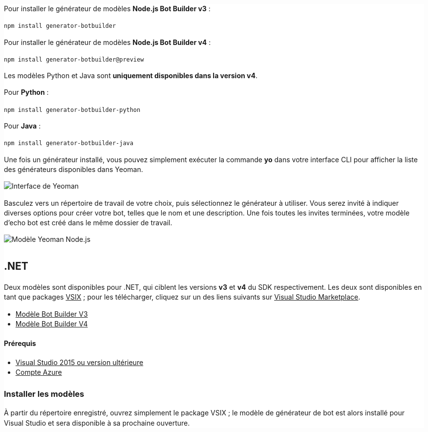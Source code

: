 Pour installer le générateur de modèles **Node.js Bot Builder v3** :

```shell
npm install generator-botbuilder
```

Pour installer le générateur de modèles **Node.js Bot Builder v4** :
```shell
npm install generator-botbuilder@preview
```

Les modèles Python et Java sont **uniquement disponibles dans la version v4**. 

Pour **Python** :
```shell
npm install generator-botbuilder-python
```

Pour **Java** :
```shell
npm install generator-botbuilder-java
```

Une fois un générateur installé, vous pouvez simplement exécuter la commande **yo** dans votre interface CLI pour afficher la liste des générateurs disponibles dans Yeoman.

![Interface de Yeoman](media/botbuilder-templates/yeoman-generator-botbuilder.png)

Basculez vers un répertoire de travail de votre choix, puis sélectionnez le générateur à utiliser. Vous serez invité à indiquer diverses options pour créer votre bot, telles que le nom et une description. Une fois toutes les invites terminées, votre modèle d’echo bot est créé dans le même dossier de travail.

![Modèle Yeoman Node.js](media/botbuilder-templates/new-template-node.png)


## <a name="net"></a>.NET

Deux modèles sont disponibles pour .NET, qui ciblent les versions **v3** et **v4** du SDK respectivement. Les deux sont disponibles en tant que packages [VSIX](https://docs.microsoft.com/en-us/visualstudio/extensibility/anatomy-of-a-vsix-package) ; pour les télécharger, cliquez sur un des liens suivants sur [Visual Studio Marketplace](https://marketplace.visualstudio.com/).

- [Modèle Bot Builder V3](https://marketplace.visualstudio.com/items?itemName=BotBuilder.BotBuilderV3)
- [Modèle Bot Builder V4](https://aka.ms/Ylcwxk)

#### <a name="prerequisites"></a>Prérequis

- [Visual Studio 2015 ou version ultérieure](https://www.visualstudio.com/downloads/)
- [Compte Azure](https://azure.microsoft.com/en-us/free/)

### <a name="install-the-templates"></a>Installer les modèles

À partir du répertoire enregistré, ouvrez simplement le package VSIX ; le modèle de générateur de bot est alors installé pour Visual Studio et sera disponible à sa prochaine ouverture.
